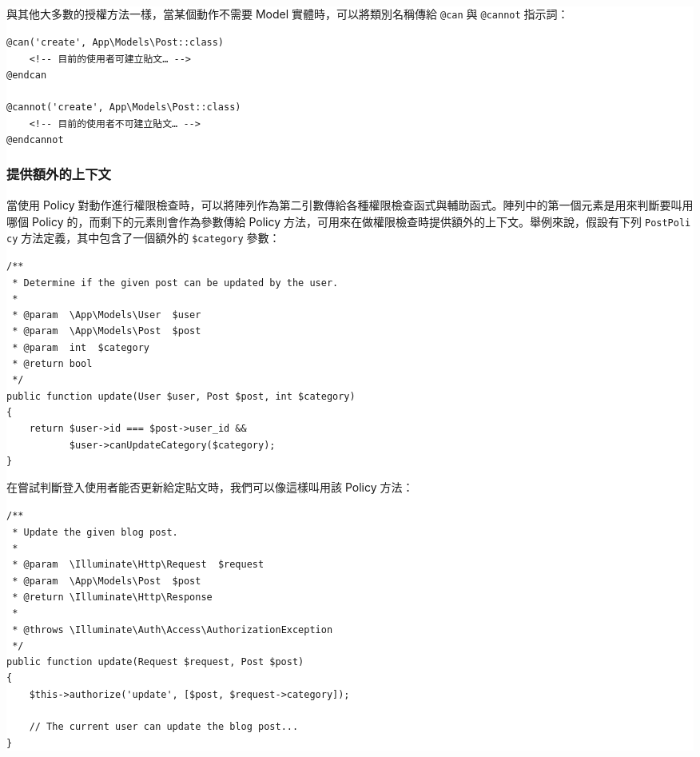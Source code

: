 與其他大多數的授權方法一樣，當某個動作不需要 Model 實體時，可以將類別名稱傳給 `@can` 與 `@cannot` 指示詞：

```blade
@can('create', App\Models\Post::class)
    <!-- 目前的使用者可建立貼文… -->
@endcan

@cannot('create', App\Models\Post::class)
    <!-- 目前的使用者不可建立貼文… -->
@endcannot
```

<a name="supplying-additional-context"></a>

### 提供額外的上下文

當使用 Policy 對動作進行權限檢查時，可以將陣列作為第二引數傳給各種權限檢查函式與輔助函式。陣列中的第一個元素是用來判斷要叫用哪個 Policy 的，而剩下的元素則會作為參數傳給 Policy 方法，可用來在做權限檢查時提供額外的上下文。舉例來說，假設有下列 `PostPolicy` 方法定義，其中包含了一個額外的 `$category` 參數：

    /**
     * Determine if the given post can be updated by the user.
     *
     * @param  \App\Models\User  $user
     * @param  \App\Models\Post  $post
     * @param  int  $category
     * @return bool
     */
    public function update(User $user, Post $post, int $category)
    {
        return $user->id === $post->user_id &&
               $user->canUpdateCategory($category);
    }

在嘗試判斷登入使用者能否更新給定貼文時，我們可以像這樣叫用該 Policy 方法：

    /**
     * Update the given blog post.
     *
     * @param  \Illuminate\Http\Request  $request
     * @param  \App\Models\Post  $post
     * @return \Illuminate\Http\Response
     *
     * @throws \Illuminate\Auth\Access\AuthorizationException
     */
    public function update(Request $request, Post $post)
    {
        $this->authorize('update', [$post, $request->category]);
    
        // The current user can update the blog post...
    }
